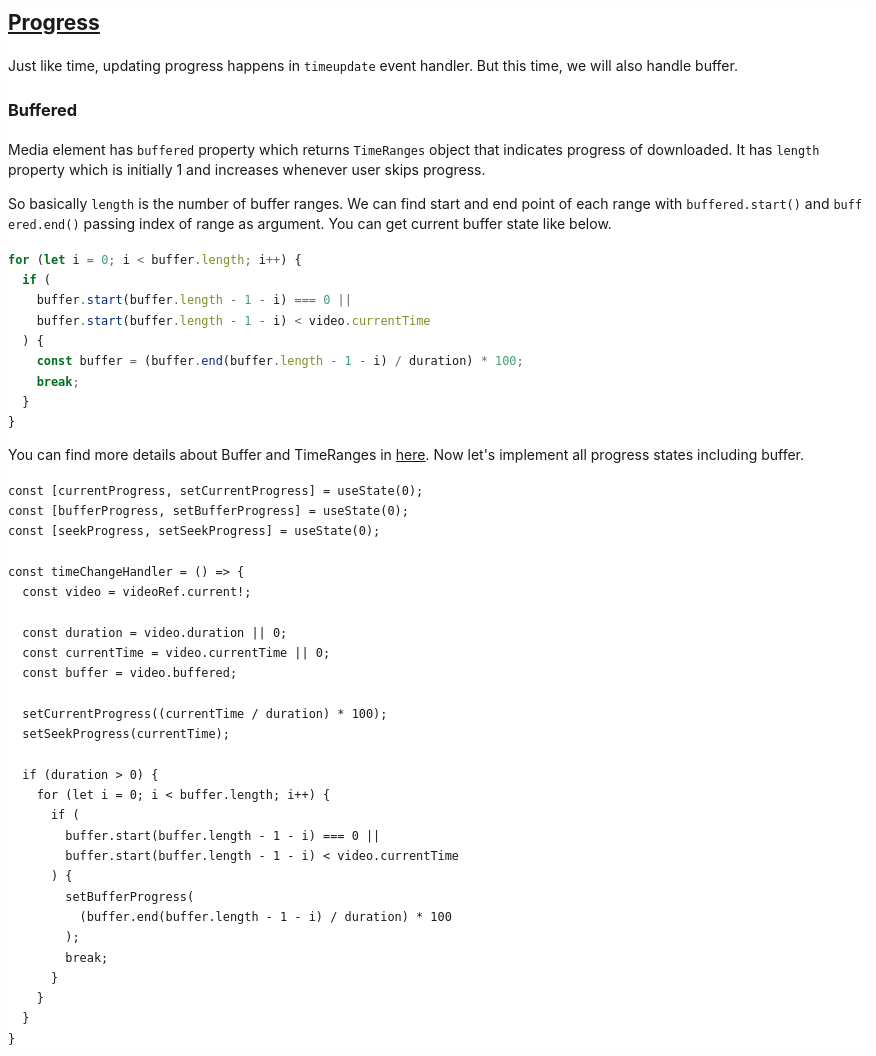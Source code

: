 ## <a href="#progress" name="progress">Progress</a>

Just like time, updating progress happens in `timeupdate` event handler. But this time, we will also handle buffer.

### Buffered

Media element has `buffered` property which returns `TimeRanges` object that indicates progress of downloaded. It has `length` property which is initially 1 and increases whenever user skips progress.

So basically `length` is the number of buffer ranges. We can find start and end point of each range with `buffered.start()` and `buffered.end()` passing index of range as argument. You can get current buffer state like below.

```ts
for (let i = 0; i < buffer.length; i++) {
  if (
    buffer.start(buffer.length - 1 - i) === 0 ||
    buffer.start(buffer.length - 1 - i) < video.currentTime
  ) {
    const buffer = (buffer.end(buffer.length - 1 - i) / duration) * 100;
    break;
  }
}
```

You can find more details about Buffer and TimeRanges in [here](https://developer.mozilla.org/en-US/docs/Web/Guide/Audio_and_video_delivery/buffering_seeking_time_ranges). Now let's implement all progress states including buffer.

```tsx
const [currentProgress, setCurrentProgress] = useState(0);
const [bufferProgress, setBufferProgress] = useState(0);
const [seekProgress, setSeekProgress] = useState(0);

const timeChangeHandler = () => {
  const video = videoRef.current!;
  
  const duration = video.duration || 0;
  const currentTime = video.currentTime || 0;
  const buffer = video.buffered;

  setCurrentProgress((currentTime / duration) * 100);
  setSeekProgress(currentTime);

  if (duration > 0) {
    for (let i = 0; i < buffer.length; i++) {
      if (
        buffer.start(buffer.length - 1 - i) === 0 ||
        buffer.start(buffer.length - 1 - i) < video.currentTime
      ) {
        setBufferProgress(
          (buffer.end(buffer.length - 1 - i) / duration) * 100
        );
        break;
      }
    }
  }
}
```
